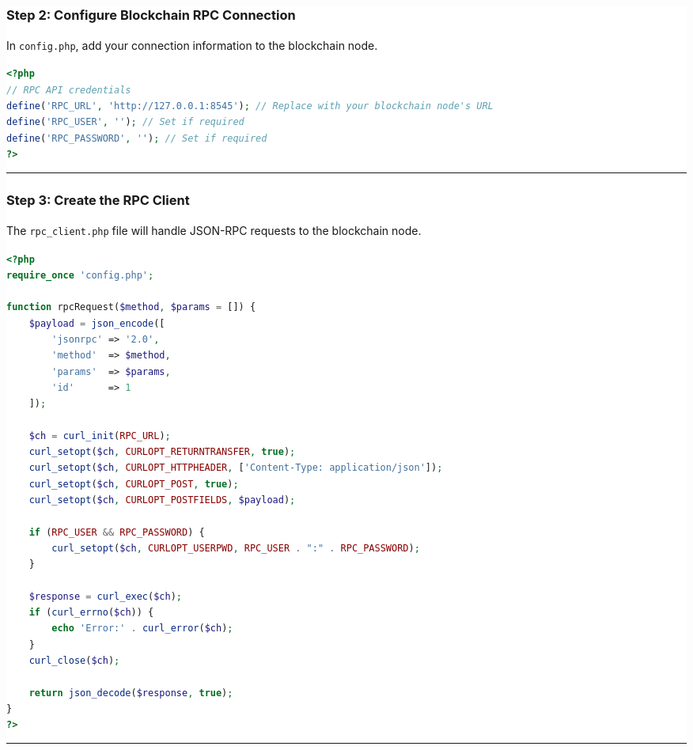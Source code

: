 
### Step 2: Configure Blockchain RPC Connection

In `config.php`, add your connection information to the blockchain node.

```php
<?php
// RPC API credentials
define('RPC_URL', 'http://127.0.0.1:8545'); // Replace with your blockchain node's URL
define('RPC_USER', ''); // Set if required
define('RPC_PASSWORD', ''); // Set if required
?>
```

---

### Step 3: Create the RPC Client

The `rpc_client.php` file will handle JSON-RPC requests to the blockchain node.

```php
<?php
require_once 'config.php';

function rpcRequest($method, $params = []) {
    $payload = json_encode([
        'jsonrpc' => '2.0',
        'method'  => $method,
        'params'  => $params,
        'id'      => 1
    ]);

    $ch = curl_init(RPC_URL);
    curl_setopt($ch, CURLOPT_RETURNTRANSFER, true);
    curl_setopt($ch, CURLOPT_HTTPHEADER, ['Content-Type: application/json']);
    curl_setopt($ch, CURLOPT_POST, true);
    curl_setopt($ch, CURLOPT_POSTFIELDS, $payload);

    if (RPC_USER && RPC_PASSWORD) {
        curl_setopt($ch, CURLOPT_USERPWD, RPC_USER . ":" . RPC_PASSWORD);
    }

    $response = curl_exec($ch);
    if (curl_errno($ch)) {
        echo 'Error:' . curl_error($ch);
    }
    curl_close($ch);

    return json_decode($response, true);
}
?>
```

---

